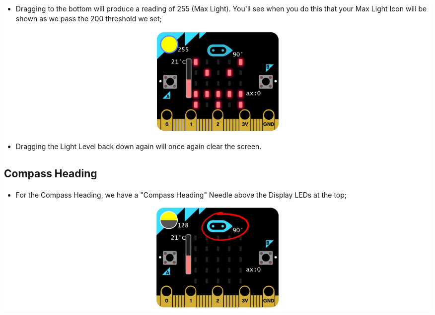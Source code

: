 - Dragging to the bottom will produce a reading of 255 (Max Light). You'll see when you do this that your Max Light Icon will be shown as we pass the 200 threshold we set;

<p align="center">
    <img src="images/12-microbit-extra-icons-light-max.jpg" width="250px" >
</p>

- Dragging the Light Level back down again will once again clear the screen.

## Compass Heading ##

- For the Compass Heading, we have a "Compass Heading" Needle above the Display LEDs at the top;

<p align="center">
    <img src="images/12-microbit-extra-icons-compass.jpg" width="250px" >
</p>
